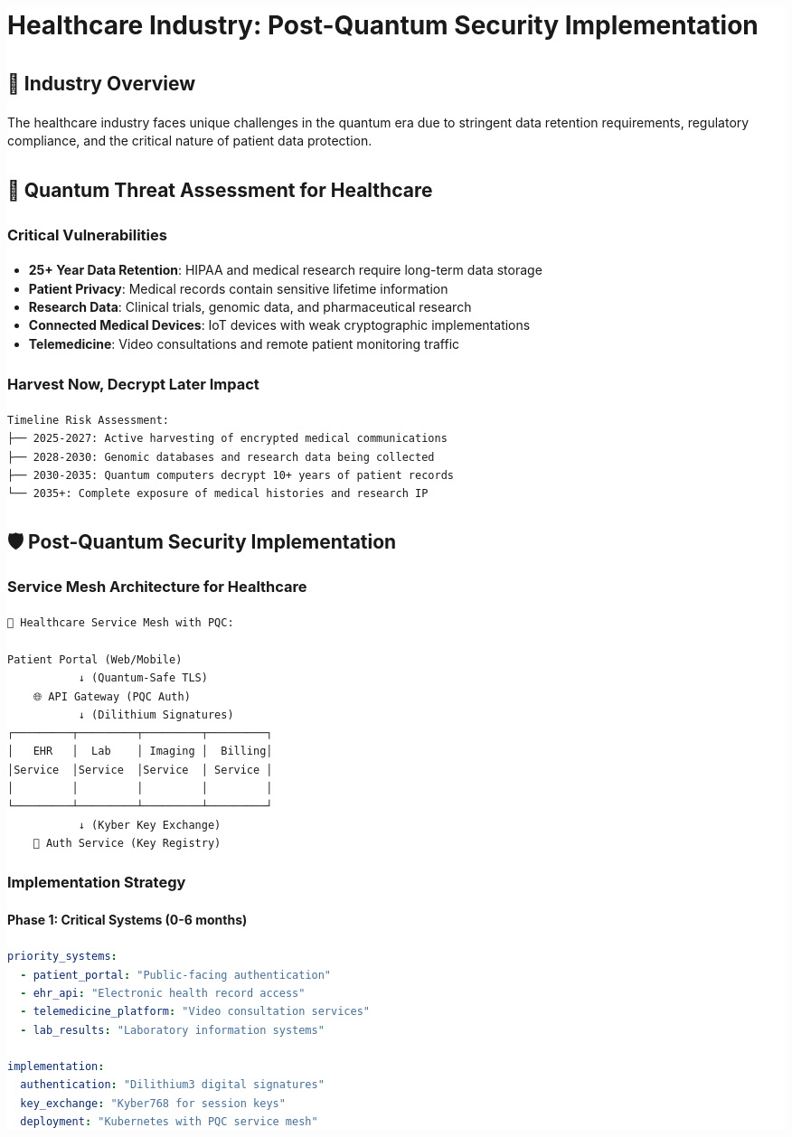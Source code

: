 # Healthcare Industry: Post-Quantum Security Implementation

## 🏥 Industry Overview

The healthcare industry faces unique challenges in the quantum era due to stringent data retention requirements, regulatory compliance, and the critical nature of patient data protection.

## 🚨 Quantum Threat Assessment for Healthcare

### Critical Vulnerabilities
- **25+ Year Data Retention**: HIPAA and medical research require long-term data storage
- **Patient Privacy**: Medical records contain sensitive lifetime information
- **Research Data**: Clinical trials, genomic data, and pharmaceutical research
- **Connected Medical Devices**: IoT devices with weak cryptographic implementations
- **Telemedicine**: Video consultations and remote patient monitoring traffic

### Harvest Now, Decrypt Later Impact
```
Timeline Risk Assessment:
├── 2025-2027: Active harvesting of encrypted medical communications
├── 2028-2030: Genomic databases and research data being collected
├── 2030-2035: Quantum computers decrypt 10+ years of patient records
└── 2035+: Complete exposure of medical histories and research IP
```

## 🛡️ Post-Quantum Security Implementation

### Service Mesh Architecture for Healthcare

```
🏥 Healthcare Service Mesh with PQC:

Patient Portal (Web/Mobile)
           ↓ (Quantum-Safe TLS)
    🌐 API Gateway (PQC Auth)
           ↓ (Dilithium Signatures)
┌─────────┬─────────┬─────────┬─────────┐
│   EHR   │  Lab    │ Imaging │  Billing│
│Service  │Service  │Service  │ Service │
│         │         │         │         │
└─────────┴─────────┴─────────┴─────────┘
           ↓ (Kyber Key Exchange)
    🔐 Auth Service (Key Registry)
```

### Implementation Strategy

#### Phase 1: Critical Systems (0-6 months)
```yaml
priority_systems:
  - patient_portal: "Public-facing authentication"
  - ehr_api: "Electronic health record access"
  - telemedicine_platform: "Video consultation services"
  - lab_results: "Laboratory information systems"
  
implementation:
  authentication: "Dilithium3 digital signatures"
  key_exchange: "Kyber768 for session keys"
  deployment: "Kubernetes with PQC service mesh"
```
